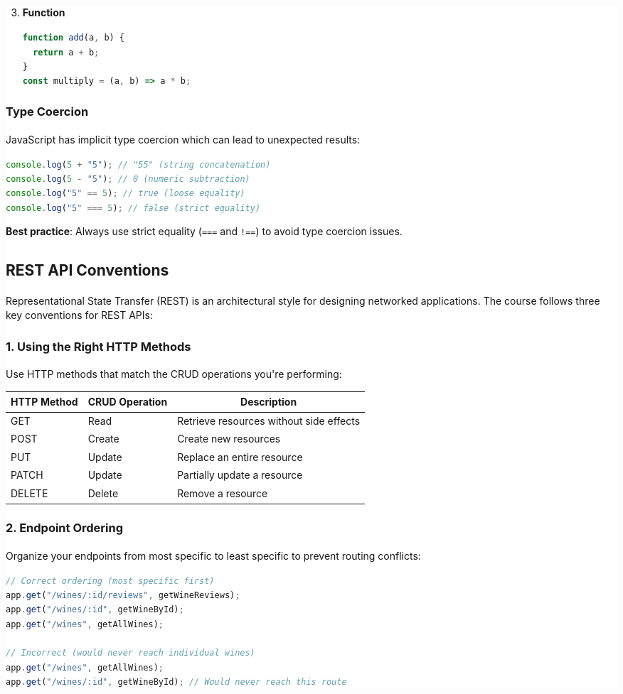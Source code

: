 3. **Function**
   ```javascript
   function add(a, b) {
     return a + b;
   }
   const multiply = (a, b) => a * b;
   ```

### Type Coercion

JavaScript has implicit type coercion which can lead to unexpected results:

```javascript
console.log(5 + "5"); // "55" (string concatenation)
console.log(5 - "5"); // 0 (numeric subtraction)
console.log("5" == 5); // true (loose equality)
console.log("5" === 5); // false (strict equality)
```

**Best practice**: Always use strict equality (`===` and `!==`) to avoid type coercion issues.

## REST API Conventions

Representational State Transfer (REST) is an architectural style for designing networked applications. The course follows three key conventions for REST APIs:

### 1. Using the Right HTTP Methods

Use HTTP methods that match the CRUD operations you're performing:

| HTTP Method | CRUD Operation | Description |
|-------------|---------------|-------------|
| GET | Read | Retrieve resources without side effects |
| POST | Create | Create new resources |
| PUT | Update | Replace an entire resource |
| PATCH | Update | Partially update a resource |
| DELETE | Delete | Remove a resource |

### 2. Endpoint Ordering

Organize your endpoints from most specific to least specific to prevent routing conflicts:

```javascript
// Correct ordering (most specific first)
app.get("/wines/:id/reviews", getWineReviews);
app.get("/wines/:id", getWineById);
app.get("/wines", getAllWines);

// Incorrect (would never reach individual wines)
app.get("/wines", getAllWines);
app.get("/wines/:id", getWineById); // Would never reach this route
```
